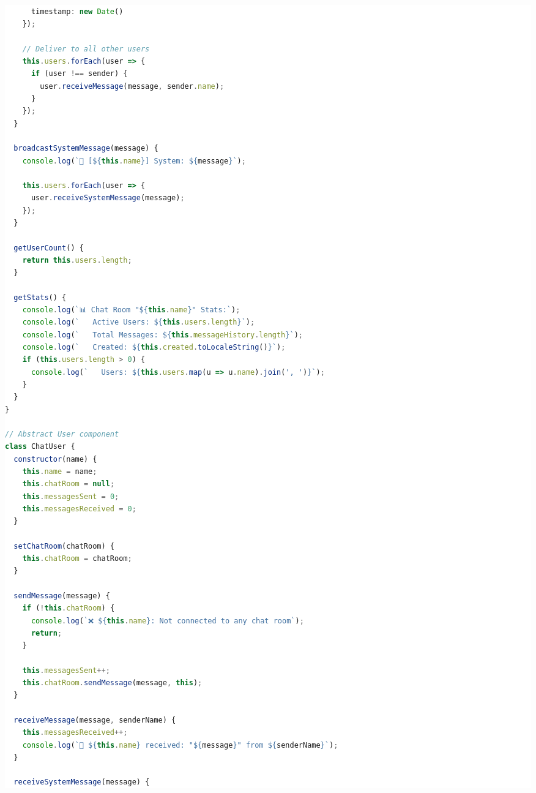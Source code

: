 ```javascript
      timestamp: new Date()
    });
    
    // Deliver to all other users
    this.users.forEach(user => {
      if (user !== sender) {
        user.receiveMessage(message, sender.name);
      }
    });
  }
  
  broadcastSystemMessage(message) {
    console.log(`🔔 [${this.name}] System: ${message}`);
    
    this.users.forEach(user => {
      user.receiveSystemMessage(message);
    });
  }
  
  getUserCount() {
    return this.users.length;
  }
  
  getStats() {
    console.log(`📊 Chat Room "${this.name}" Stats:`);
    console.log(`   Active Users: ${this.users.length}`);
    console.log(`   Total Messages: ${this.messageHistory.length}`);
    console.log(`   Created: ${this.created.toLocaleString()}`);
    if (this.users.length > 0) {
      console.log(`   Users: ${this.users.map(u => u.name).join(', ')}`);
    }
  }
}

// Abstract User component
class ChatUser {
  constructor(name) {
    this.name = name;
    this.chatRoom = null;
    this.messagesSent = 0;
    this.messagesReceived = 0;
  }
  
  setChatRoom(chatRoom) {
    this.chatRoom = chatRoom;
  }
  
  sendMessage(message) {
    if (!this.chatRoom) {
      console.log(`❌ ${this.name}: Not connected to any chat room`);
      return;
    }
    
    this.messagesSent++;
    this.chatRoom.sendMessage(message, this);
  }
  
  receiveMessage(message, senderName) {
    this.messagesReceived++;
    console.log(`📱 ${this.name} received: "${message}" from ${senderName}`);
  }
  
  receiveSystemMessage(message) {
```